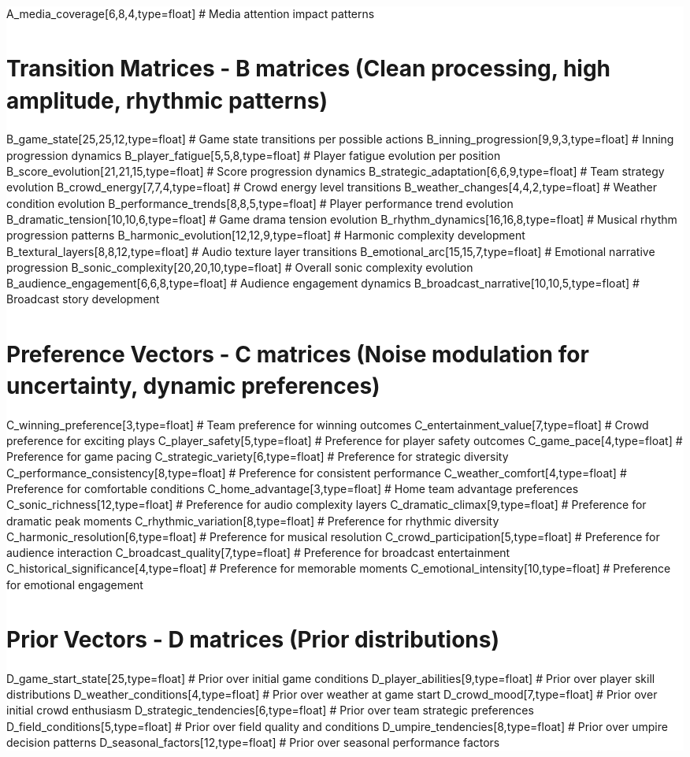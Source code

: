A_media_coverage[6,8,4,type=float]          # Media attention impact patterns

# Transition Matrices - B matrices (Clean processing, high amplitude, rhythmic patterns)
B_game_state[25,25,12,type=float]           # Game state transitions per possible actions
B_inning_progression[9,9,3,type=float]      # Inning progression dynamics
B_player_fatigue[5,5,8,type=float]          # Player fatigue evolution per position
B_score_evolution[21,21,15,type=float]      # Score progression dynamics
B_strategic_adaptation[6,6,9,type=float]    # Team strategy evolution
B_crowd_energy[7,7,4,type=float]            # Crowd energy level transitions
B_weather_changes[4,4,2,type=float]         # Weather condition evolution
B_performance_trends[8,8,5,type=float]      # Player performance trend evolution
B_dramatic_tension[10,10,6,type=float]      # Game drama tension evolution
B_rhythm_dynamics[16,16,8,type=float]       # Musical rhythm progression patterns
B_harmonic_evolution[12,12,9,type=float]    # Harmonic complexity development
B_textural_layers[8,8,12,type=float]        # Audio texture layer transitions
B_emotional_arc[15,15,7,type=float]         # Emotional narrative progression
B_sonic_complexity[20,20,10,type=float]     # Overall sonic complexity evolution
B_audience_engagement[6,6,8,type=float]     # Audience engagement dynamics
B_broadcast_narrative[10,10,5,type=float]   # Broadcast story development

# Preference Vectors - C matrices (Noise modulation for uncertainty, dynamic preferences)
C_winning_preference[3,type=float]          # Team preference for winning outcomes
C_entertainment_value[7,type=float]         # Crowd preference for exciting plays
C_player_safety[5,type=float]               # Preference for player safety outcomes
C_game_pace[4,type=float]                   # Preference for game pacing
C_strategic_variety[6,type=float]           # Preference for strategic diversity
C_performance_consistency[8,type=float]     # Preference for consistent performance
C_weather_comfort[4,type=float]             # Preference for comfortable conditions
C_home_advantage[3,type=float]              # Home team advantage preferences
C_sonic_richness[12,type=float]             # Preference for audio complexity layers
C_dramatic_climax[9,type=float]             # Preference for dramatic peak moments
C_rhythmic_variation[8,type=float]          # Preference for rhythmic diversity
C_harmonic_resolution[6,type=float]         # Preference for musical resolution
C_crowd_participation[5,type=float]         # Preference for audience interaction
C_broadcast_quality[7,type=float]           # Preference for broadcast entertainment
C_historical_significance[4,type=float]     # Preference for memorable moments
C_emotional_intensity[10,type=float]        # Preference for emotional engagement

# Prior Vectors - D matrices (Prior distributions)
D_game_start_state[25,type=float]           # Prior over initial game conditions
D_player_abilities[9,type=float]            # Prior over player skill distributions
D_weather_conditions[4,type=float]          # Prior over weather at game start
D_crowd_mood[7,type=float]                  # Prior over initial crowd enthusiasm
D_strategic_tendencies[6,type=float]        # Prior over team strategic preferences
D_field_conditions[5,type=float]            # Prior over field quality and conditions
D_umpire_tendencies[8,type=float]           # Prior over umpire decision patterns
D_seasonal_factors[12,type=float]           # Prior over seasonal performance factors
